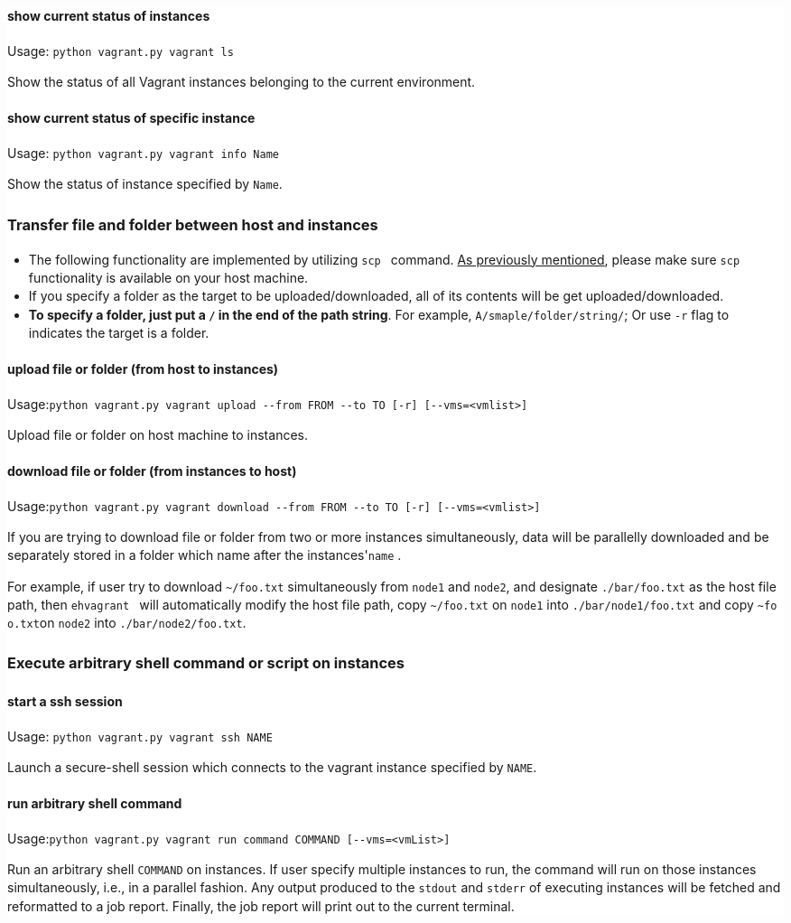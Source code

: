 #### show current status of instances

Usage: `python vagrant.py vagrant ls`

Show the status of all Vagrant instances belonging to the current environment. 

#### show current status of specific instance

Usage: `python vagrant.py vagrant info Name` 

Show the status of instance specified by `Name`.

###  Transfer file and folder between host and instances

- The following functionality are implemented by utilizing `scp ` command. [As previously mentioned](#Micellouenes:-setup-python-3-and-`scp`-on-host-machine), please make sure `scp` functionality is available on your host machine.
- If you specify a folder as the target to be uploaded/downloaded, all of its contents will be get uploaded/downloaded.
- **To specify a folder, just put a `/` in the end of the path string**. For example, `A/smaple/folder/string/`;  Or use `-r` flag to indicates the target is a folder. 

#### upload file or folder (from host to instances)

Usage:`python vagrant.py vagrant upload --from FROM --to TO [-r] [--vms=<vmlist>]`

Upload file or folder on host machine to instances.

#### download file or folder (from instances to host)

Usage:`python vagrant.py vagrant download --from FROM --to TO [-r] [--vms=<vmlist>]`

If  you are trying to download file or folder from two or more instances simultaneously,  data will be parallelly downloaded and be separately stored in a folder which name after the instances'`name` . 

For example, if user try to download `~/foo.txt` simultaneously from `node1` and `node2`, and designate `./bar/foo.txt` as the host file path, then `ehvagrant ` will automatically modify the host file path, copy `~/foo.txt` on `node1` into `./bar/node1/foo.txt` and copy `~foo.txt`on `node2` into `./bar/node2/foo.txt`.

### Execute arbitrary shell command or script on instances

#### start a ssh session

Usage: `python vagrant.py vagrant ssh NAME`

Launch a secure-shell session which connects to the vagrant instance specified by ```NAME```.

#### run arbitrary shell command

Usage:```python vagrant.py vagrant run command COMMAND [--vms=<vmList>]```

Run an arbitrary shell `COMMAND` on instances. If user specify multiple instances to run, the command will run on those instances simultaneously, i.e., in a parallel fashion.  Any output produced to the `stdout` and `stderr` of executing instances will be fetched and reformatted to a job report. Finally, the job report will print out to the current terminal.
